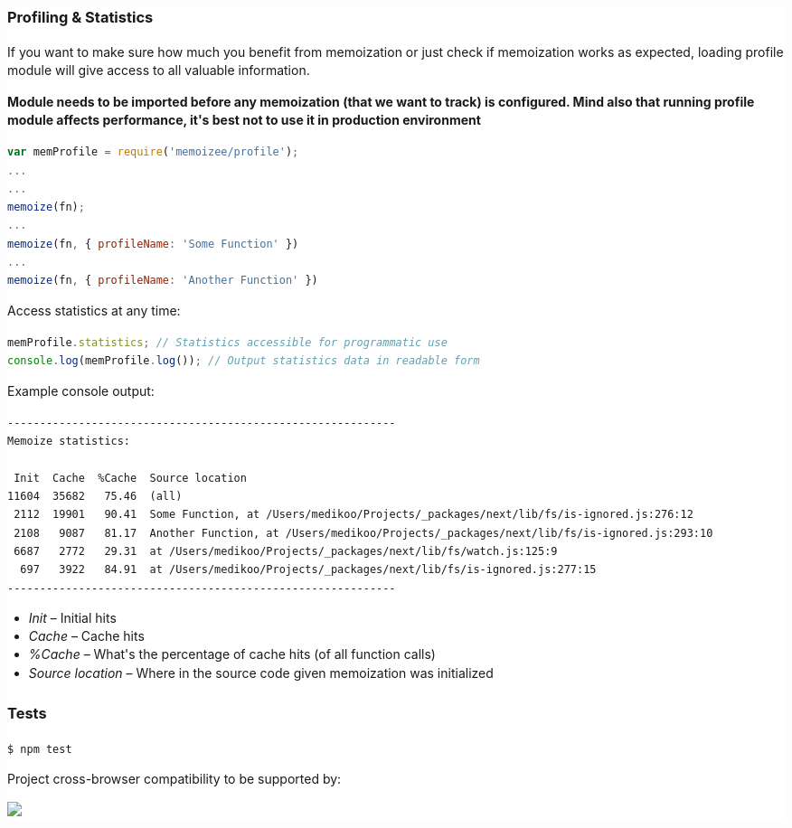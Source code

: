 ### Profiling & Statistics

If you want to make sure how much you benefit from memoization or just check if memoization works as expected, loading profile module will give access to all valuable information.

**Module needs to be imported before any memoization (that we want to track) is configured. Mind also that running profile module affects performance, it's best not to use it in production environment**

```javascript
var memProfile = require('memoizee/profile');
...
...
memoize(fn);
...
memoize(fn, { profileName: 'Some Function' })
...
memoize(fn, { profileName: 'Another Function' })
```

Access statistics at any time:

```javascript
memProfile.statistics; // Statistics accessible for programmatic use
console.log(memProfile.log()); // Output statistics data in readable form
```

Example console output:

```
------------------------------------------------------------
Memoize statistics:

 Init  Cache  %Cache  Source location
11604  35682   75.46  (all)
 2112  19901   90.41  Some Function, at /Users/medikoo/Projects/_packages/next/lib/fs/is-ignored.js:276:12
 2108   9087   81.17  Another Function, at /Users/medikoo/Projects/_packages/next/lib/fs/is-ignored.js:293:10
 6687   2772   29.31  at /Users/medikoo/Projects/_packages/next/lib/fs/watch.js:125:9
  697   3922   84.91  at /Users/medikoo/Projects/_packages/next/lib/fs/is-ignored.js:277:15
------------------------------------------------------------
```

*   _Init_ – Initial hits
*   _Cache_ – Cache hits
*   _%Cache_ – What's the percentage of cache hits (of all function calls)
*   _Source location_ – Where in the source code given memoization was initialized

### Tests

    $ npm test

Project cross-browser compatibility to be supported by:

<a href="https://browserstack.com"><img src="https://bstacksupport.zendesk.com/attachments/token/Pj5uf2x5GU9BvWErqAr51Jh2R/?name=browserstack-logo-600x315.png" height="150" /></a>
